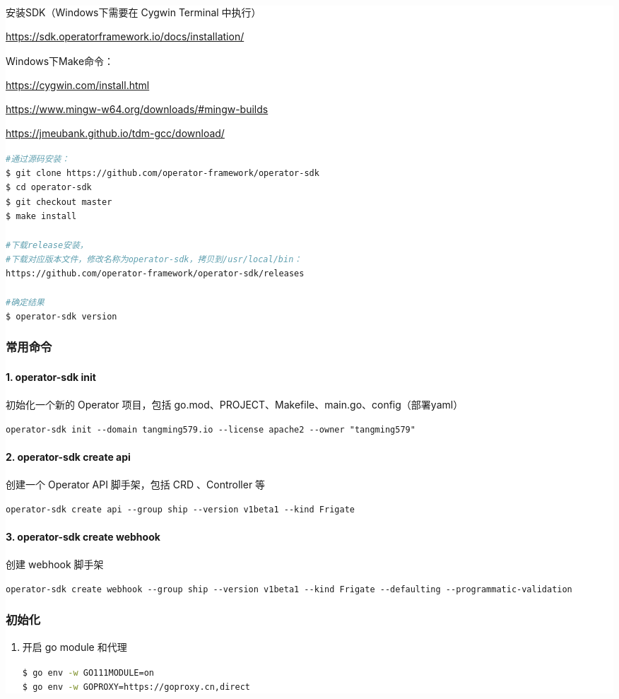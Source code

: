安装SDK（Windows下需要在 Cygwin Terminal 中执行）

https://sdk.operatorframework.io/docs/installation/

Windows下Make命令：

https://cygwin.com/install.html

https://www.mingw-w64.org/downloads/#mingw-builds

https://jmeubank.github.io/tdm-gcc/download/

```sh
#通过源码安装：
$ git clone https://github.com/operator-framework/operator-sdk
$ cd operator-sdk
$ git checkout master
$ make install

#下载release安装，
#下载对应版本文件，修改名称为operator-sdk，拷贝到/usr/local/bin：
https://github.com/operator-framework/operator-sdk/releases

#确定结果
$ operator-sdk version
```

### 常用命令

#### 1. operator-sdk init

初始化一个新的 Operator 项目，包括 go.mod、PROJECT、Makefile、main.go、config（部署yaml）

```
operator-sdk init --domain tangming579.io --license apache2 --owner "tangming579"
```

#### 2. operator-sdk create api

创建一个 Operator API 脚手架，包括 CRD 、Controller 等

```
operator-sdk create api --group ship --version v1beta1 --kind Frigate
```

#### 3. operator-sdk create webhook

创建 webhook 脚手架

```
operator-sdk create webhook --group ship --version v1beta1 --kind Frigate --defaulting --programmatic-validation
```

### 初始化

1. 开启 go module 和代理

   ```sh
   $ go env -w GO111MODULE=on
   $ go env -w GOPROXY=https://goproxy.cn,direct
   ```
